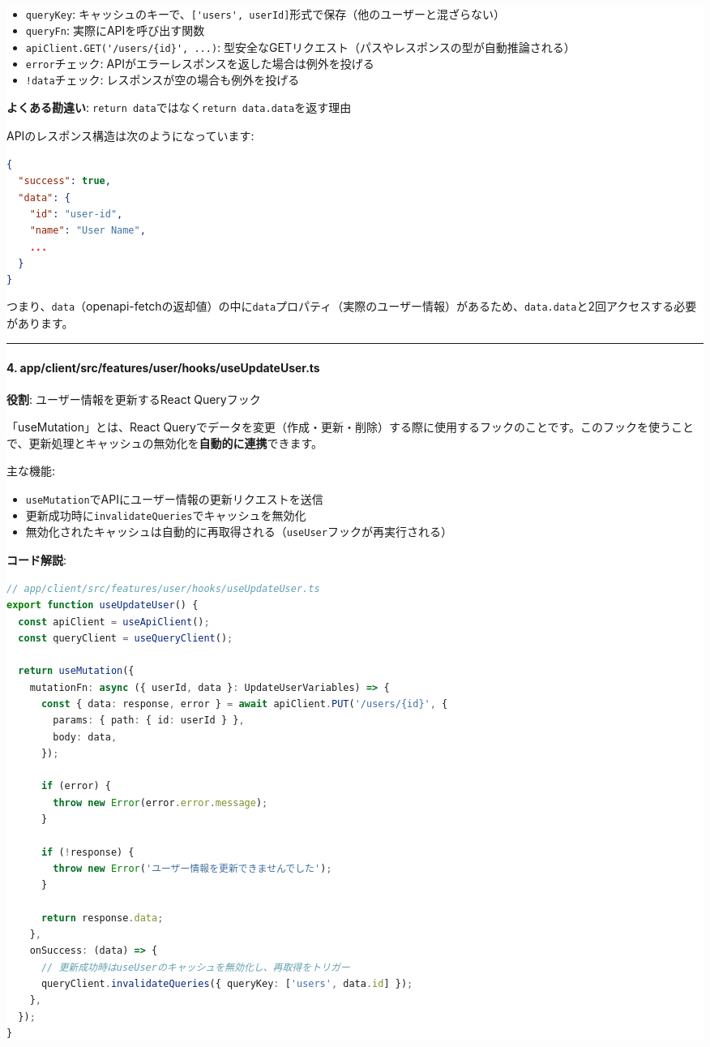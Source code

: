 - `queryKey`: キャッシュのキーで、`['users', userId]`形式で保存（他のユーザーと混ざらない）
- `queryFn`: 実際にAPIを呼び出す関数
- `apiClient.GET('/users/{id}', ...)`: 型安全なGETリクエスト（パスやレスポンスの型が自動推論される）
- `error`チェック: APIがエラーレスポンスを返した場合は例外を投げる
- `!data`チェック: レスポンスが空の場合も例外を投げる

**よくある勘違い**: `return data`ではなく`return data.data`を返す理由

APIのレスポンス構造は次のようになっています:

```json
{
  "success": true,
  "data": {
    "id": "user-id",
    "name": "User Name",
    ...
  }
}
```

つまり、`data`（openapi-fetchの返却値）の中に`data`プロパティ（実際のユーザー情報）があるため、`data.data`と2回アクセスする必要があります。

---

#### 4. app/client/src/features/user/hooks/useUpdateUser.ts

**役割**: ユーザー情報を更新するReact Queryフック

「useMutation」とは、React Queryでデータを変更（作成・更新・削除）する際に使用するフックのことです。このフックを使うことで、更新処理とキャッシュの無効化を**自動的に連携**できます。

主な機能:
- `useMutation`でAPIにユーザー情報の更新リクエストを送信
- 更新成功時に`invalidateQueries`でキャッシュを無効化
- 無効化されたキャッシュは自動的に再取得される（`useUser`フックが再実行される）

**コード解説**:

```typescript
// app/client/src/features/user/hooks/useUpdateUser.ts
export function useUpdateUser() {
  const apiClient = useApiClient();
  const queryClient = useQueryClient();

  return useMutation({
    mutationFn: async ({ userId, data }: UpdateUserVariables) => {
      const { data: response, error } = await apiClient.PUT('/users/{id}', {
        params: { path: { id: userId } },
        body: data,
      });

      if (error) {
        throw new Error(error.error.message);
      }

      if (!response) {
        throw new Error('ユーザー情報を更新できませんでした');
      }

      return response.data;
    },
    onSuccess: (data) => {
      // 更新成功時はuseUserのキャッシュを無効化し、再取得をトリガー
      queryClient.invalidateQueries({ queryKey: ['users', data.id] });
    },
  });
}
```